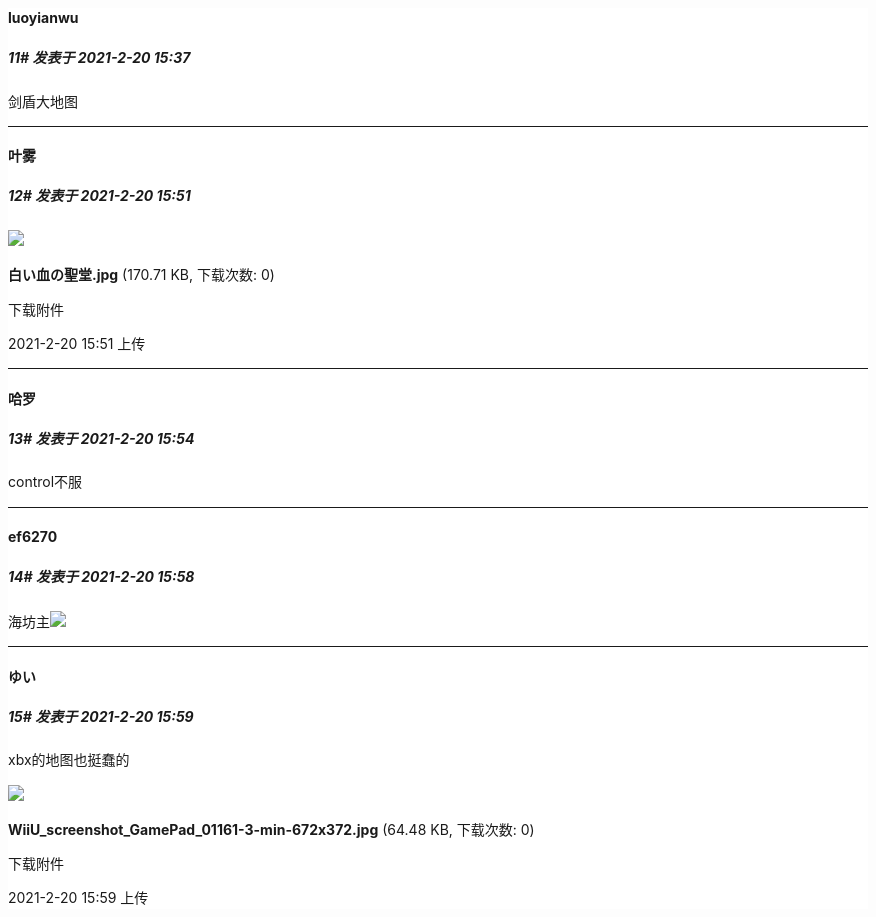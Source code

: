 ####  luoyianwu  
##### 11#       发表于 2021-2-20 15:37


剑盾大地图


-----

####  叶雾  
##### 12#       发表于 2021-2-20 15:51


<img src="https://img.saraba1st.com/forum/202102/20/155145b13031zfgtea8rgr.jpg" referrerpolicy="no-referrer">


<strong>白い血の聖堂.jpg</strong> (170.71 KB, 下载次数: 0)

下载附件

2021-2-20 15:51 上传


-----

####  哈罗  
##### 13#       发表于 2021-2-20 15:54


control不服


-----

####  ef6270  
##### 14#       发表于 2021-2-20 15:58


海坊主<img src="https://static.saraba1st.com/image/smiley/animal2017/027.png" referrerpolicy="no-referrer">


-----

####  ゆい  
##### 15#       发表于 2021-2-20 15:59


xbx的地图也挺蠢的


<img src="https://img.saraba1st.com/forum/202102/20/155939ks1j3ejaefskzioa.jpg" referrerpolicy="no-referrer">


<strong>WiiU_screenshot_GamePad_01161-3-min-672x372.jpg</strong> (64.48 KB, 下载次数: 0)

下载附件

2021-2-20 15:59 上传

